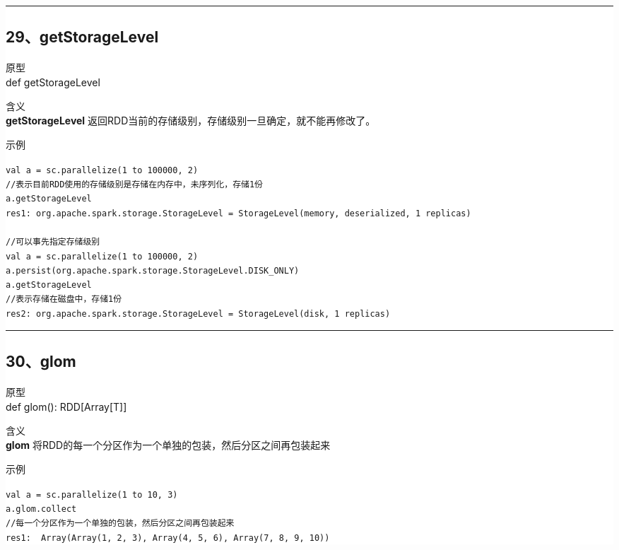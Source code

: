 <hr>



<h2 id="29getstoragelevel"><strong>29、getStorageLevel</strong></h2>

<p>原型  <br>
def getStorageLevel</p>

<p>含义 <br>
<strong>getStorageLevel</strong> 返回RDD当前的存储级别，存储级别一旦确定，就不能再修改了。</p>

<p>示例</p>



<pre class="prettyprint"><code class="language-scala hljs "><span class="hljs-keyword">val</span> a = sc.parallelize(<span class="hljs-number">1</span> to <span class="hljs-number">100000</span>, <span class="hljs-number">2</span>)
<span class="hljs-comment">//表示目前RDD使用的存储级别是存储在内存中，未序列化，存储1份</span>
a.getStorageLevel
res1: org.apache.spark.storage.StorageLevel = StorageLevel(memory, deserialized, <span class="hljs-number">1</span> replicas)

<span class="hljs-comment">//可以事先指定存储级别</span>
<span class="hljs-keyword">val</span> a = sc.parallelize(<span class="hljs-number">1</span> to <span class="hljs-number">100000</span>, <span class="hljs-number">2</span>)
a.persist(org.apache.spark.storage.StorageLevel.DISK_ONLY)
a.getStorageLevel
<span class="hljs-comment">//表示存储在磁盘中，存储1份</span>
res2: org.apache.spark.storage.StorageLevel = StorageLevel(disk, <span class="hljs-number">1</span> replicas)
</code></pre>

<hr>



<h2 id="30glom"><strong>30、glom</strong></h2>

<p>原型  <br>
def glom(): RDD[Array[T]]</p>

<p>含义 <br>
<strong>glom</strong> 将RDD的每一个分区作为一个单独的包装，然后分区之间再包装起来</p>

<p>示例</p>



<pre class="prettyprint"><code class="language-scala hljs "><span class="hljs-keyword">val</span> a = sc.parallelize(<span class="hljs-number">1</span> to <span class="hljs-number">10</span>, <span class="hljs-number">3</span>)
a.glom.collect
<span class="hljs-comment">//每一个分区作为一个单独的包装，然后分区之间再包装起来</span>
res1:  Array(Array(<span class="hljs-number">1</span>, <span class="hljs-number">2</span>, <span class="hljs-number">3</span>), Array(<span class="hljs-number">4</span>, <span class="hljs-number">5</span>, <span class="hljs-number">6</span>), Array(<span class="hljs-number">7</span>, <span class="hljs-number">8</span>, <span class="hljs-number">9</span>, <span class="hljs-number">10</span>))
</code></pre>
